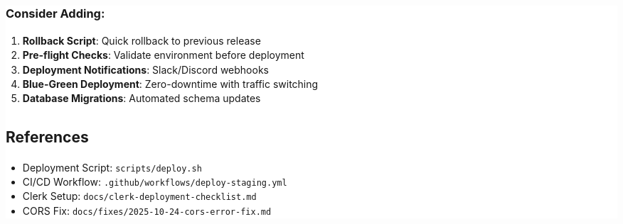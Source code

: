 ### Consider Adding:
1. **Rollback Script**: Quick rollback to previous release
2. **Pre-flight Checks**: Validate environment before deployment
3. **Deployment Notifications**: Slack/Discord webhooks
4. **Blue-Green Deployment**: Zero-downtime with traffic switching
5. **Database Migrations**: Automated schema updates

## References

- Deployment Script: `scripts/deploy.sh`
- CI/CD Workflow: `.github/workflows/deploy-staging.yml`
- Clerk Setup: `docs/clerk-deployment-checklist.md`
- CORS Fix: `docs/fixes/2025-10-24-cors-error-fix.md`
